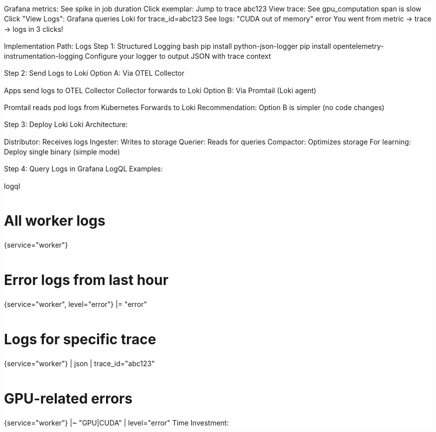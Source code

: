 Grafana metrics: See spike in job duration
Click exemplar: Jump to trace abc123
View trace: See gpu_computation span is slow
Click "View Logs": Grafana queries Loki for trace_id=abc123
See logs: "CUDA out of memory" error
You went from metric → trace → logs in 3 clicks!

Implementation Path: Logs
Step 1: Structured Logging
bash
pip install python-json-logger
pip install opentelemetry-instrumentation-logging
Configure your logger to output JSON with trace context

Step 2: Send Logs to Loki
Option A: Via OTEL Collector

Apps send logs to OTEL Collector
Collector forwards to Loki
Option B: Via Promtail (Loki agent)

Promtail reads pod logs from Kubernetes
Forwards to Loki
Recommendation: Option B is simpler (no code changes)

Step 3: Deploy Loki
Loki Architecture:

Distributor: Receives logs
Ingester: Writes to storage
Querier: Reads for queries
Compactor: Optimizes storage
For learning: Deploy single binary (simple mode)

Step 4: Query Logs in Grafana
LogQL Examples:

logql
# All worker logs
{service="worker"}

# Error logs from last hour
{service="worker", level="error"} |= "error"

# Logs for specific trace
{service="worker"} | json | trace_id="abc123"

# GPU-related errors
{service="worker"} |~ "GPU|CUDA" | level="error"
Time Investment:
